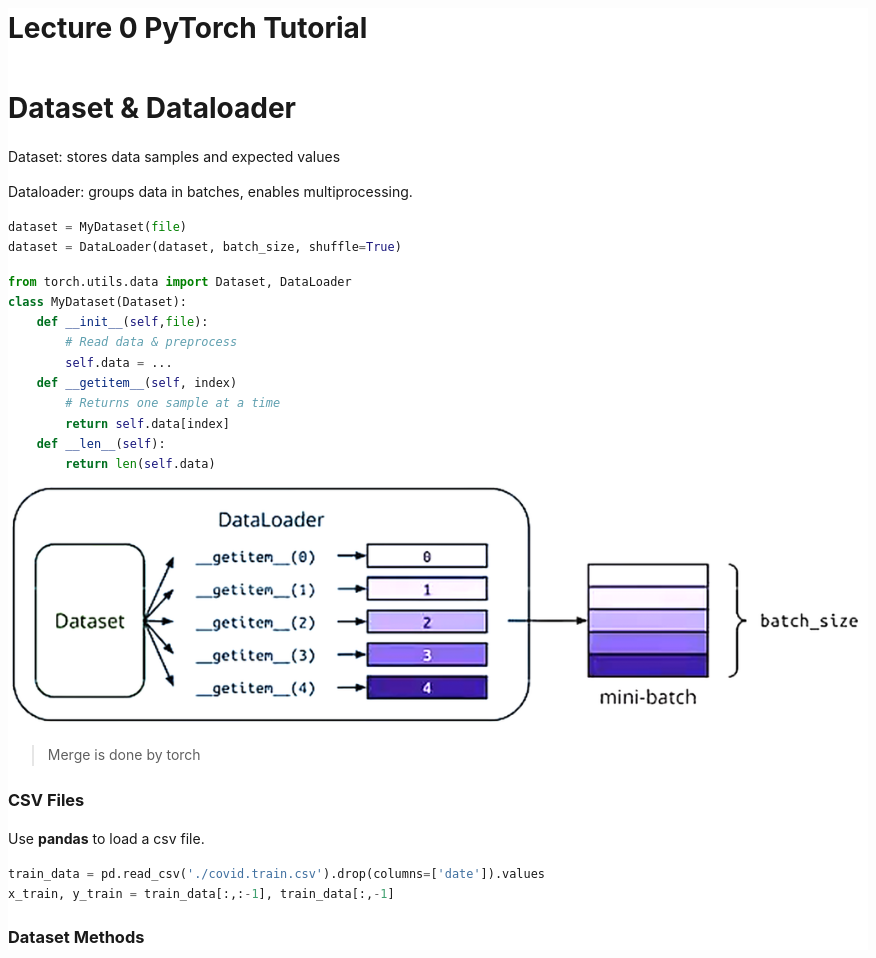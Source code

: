# Lecture 0 PyTorch Tutorial

# Dataset & Dataloader

Dataset: stores data samples and expected values

Dataloader: groups data in batches, enables multiprocessing.

```py
dataset = MyDataset(file)
dataset = DataLoader(dataset, batch_size, shuffle=True)
```

```python
from torch.utils.data import Dataset, DataLoader
class MyDataset(Dataset):
    def __init__(self,file):
		# Read data & preprocess
        self.data = ...
    def __getitem__(self, index)
    	# Returns one sample at a time
        return self.data[index]
    def __len__(self):
        return len(self.data)
```

![image-20250227103206297](./assets/image-20250227103206297.png)

> Merge is done by torch

### CSV Files

Use **pandas** to load a csv file.

```py
train_data = pd.read_csv('./covid.train.csv').drop(columns=['date']).values
x_train, y_train = train_data[:,:-1], train_data[:,-1]
```

### Dataset Methods
